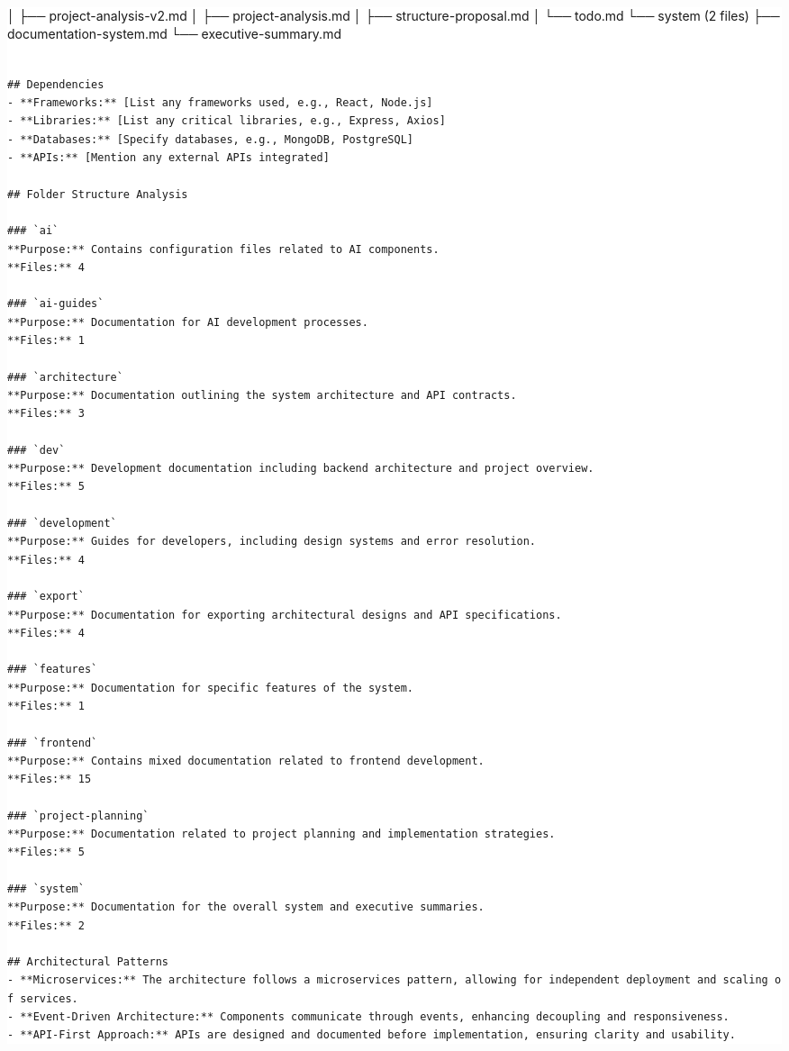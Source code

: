 │   ├── project-analysis-v2.md
│   ├── project-analysis.md
│   ├── structure-proposal.md
│   └── todo.md
└── system (2 files)
    ├── documentation-system.md
    └── executive-summary.md
```

## Dependencies
- **Frameworks:** [List any frameworks used, e.g., React, Node.js]
- **Libraries:** [List any critical libraries, e.g., Express, Axios]
- **Databases:** [Specify databases, e.g., MongoDB, PostgreSQL]
- **APIs:** [Mention any external APIs integrated]

## Folder Structure Analysis

### `ai`
**Purpose:** Contains configuration files related to AI components.  
**Files:** 4

### `ai-guides`
**Purpose:** Documentation for AI development processes.  
**Files:** 1

### `architecture`
**Purpose:** Documentation outlining the system architecture and API contracts.  
**Files:** 3

### `dev`
**Purpose:** Development documentation including backend architecture and project overview.  
**Files:** 5

### `development`
**Purpose:** Guides for developers, including design systems and error resolution.  
**Files:** 4

### `export`
**Purpose:** Documentation for exporting architectural designs and API specifications.  
**Files:** 4

### `features`
**Purpose:** Documentation for specific features of the system.  
**Files:** 1

### `frontend`
**Purpose:** Contains mixed documentation related to frontend development.  
**Files:** 15

### `project-planning`
**Purpose:** Documentation related to project planning and implementation strategies.  
**Files:** 5

### `system`
**Purpose:** Documentation for the overall system and executive summaries.  
**Files:** 2

## Architectural Patterns
- **Microservices:** The architecture follows a microservices pattern, allowing for independent deployment and scaling of services.
- **Event-Driven Architecture:** Components communicate through events, enhancing decoupling and responsiveness.
- **API-First Approach:** APIs are designed and documented before implementation, ensuring clarity and usability.
```